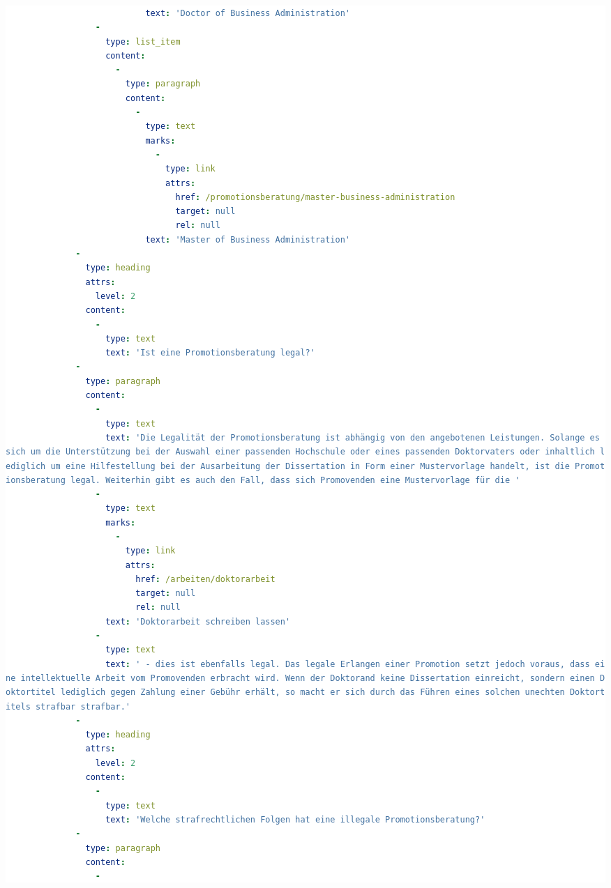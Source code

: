 ```yaml
                            text: 'Doctor of Business Administration'
                  -
                    type: list_item
                    content:
                      -
                        type: paragraph
                        content:
                          -
                            type: text
                            marks:
                              -
                                type: link
                                attrs:
                                  href: /promotionsberatung/master-business-administration
                                  target: null
                                  rel: null
                            text: 'Master of Business Administration'
              -
                type: heading
                attrs:
                  level: 2
                content:
                  -
                    type: text
                    text: 'Ist eine Promotionsberatung legal?'
              -
                type: paragraph
                content:
                  -
                    type: text
                    text: 'Die Legalität der Promotionsberatung ist abhängig von den angebotenen Leistungen. Solange es sich um die Unterstützung bei der Auswahl einer passenden Hochschule oder eines passenden Doktorvaters oder inhaltlich lediglich um eine Hilfestellung bei der Ausarbeitung der Dissertation in Form einer Mustervorlage handelt, ist die Promotionsberatung legal. Weiterhin gibt es auch den Fall, dass sich Promovenden eine Mustervorlage für die '
                  -
                    type: text
                    marks:
                      -
                        type: link
                        attrs:
                          href: /arbeiten/doktorarbeit
                          target: null
                          rel: null
                    text: 'Doktorarbeit schreiben lassen'
                  -
                    type: text
                    text: ' - dies ist ebenfalls legal. Das legale Erlangen einer Promotion setzt jedoch voraus, dass eine intellektuelle Arbeit vom Promovenden erbracht wird. Wenn der Doktorand keine Dissertation einreicht, sondern einen Doktortitel lediglich gegen Zahlung einer Gebühr erhält, so macht er sich durch das Führen eines solchen unechten Doktortitels strafbar strafbar.'
              -
                type: heading
                attrs:
                  level: 2
                content:
                  -
                    type: text
                    text: 'Welche strafrechtlichen Folgen hat eine illegale Promotionsberatung?'
              -
                type: paragraph
                content:
                  -
```